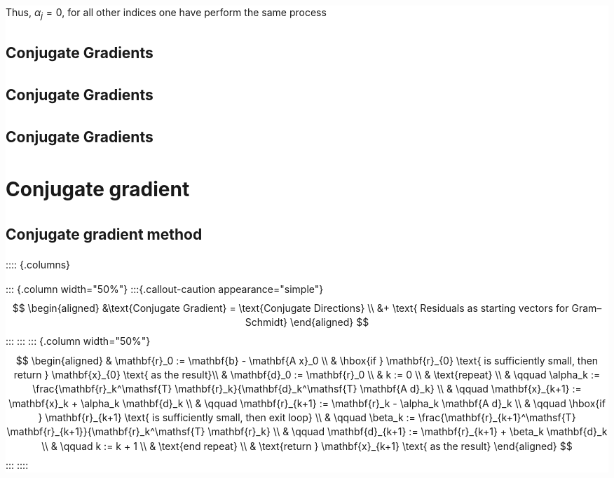 Thus, $\alpha_j = 0$, for all other indices one have perform the same process

## Conjugate Gradients

## Conjugate Gradients

## Conjugate Gradients

# Conjugate gradient

## Conjugate gradient method

:::: {.columns}

::: {.column width="50%"}
:::{.callout-caution appearance="simple"}
$$
\begin{aligned}
&\text{Conjugate Gradient} = \text{Conjugate Directions} \\
&+ \text{ Residuals as starting vectors for Gram–Schmidt}
\end{aligned}
$$
:::
:::
::: {.column width="50%"}
$$
\begin{aligned}
& \mathbf{r}_0 := \mathbf{b} - \mathbf{A x}_0 \\
& \hbox{if } \mathbf{r}_{0} \text{ is sufficiently small, then return } \mathbf{x}_{0} \text{ as the result}\\
& \mathbf{d}_0 := \mathbf{r}_0 \\
& k := 0 \\
& \text{repeat} \\
& \qquad \alpha_k := \frac{\mathbf{r}_k^\mathsf{T} \mathbf{r}_k}{\mathbf{d}_k^\mathsf{T} \mathbf{A d}_k}  \\
& \qquad \mathbf{x}_{k+1} := \mathbf{x}_k + \alpha_k \mathbf{d}_k \\
& \qquad \mathbf{r}_{k+1} := \mathbf{r}_k - \alpha_k \mathbf{A d}_k \\
& \qquad \hbox{if } \mathbf{r}_{k+1} \text{ is sufficiently small, then exit loop} \\
& \qquad \beta_k := \frac{\mathbf{r}_{k+1}^\mathsf{T} \mathbf{r}_{k+1}}{\mathbf{r}_k^\mathsf{T} \mathbf{r}_k} \\
& \qquad \mathbf{d}_{k+1} := \mathbf{r}_{k+1} + \beta_k \mathbf{d}_k \\
& \qquad k := k + 1 \\
& \text{end repeat} \\
& \text{return } \mathbf{x}_{k+1} \text{ as the result}
\end{aligned}
$$
:::
::::
